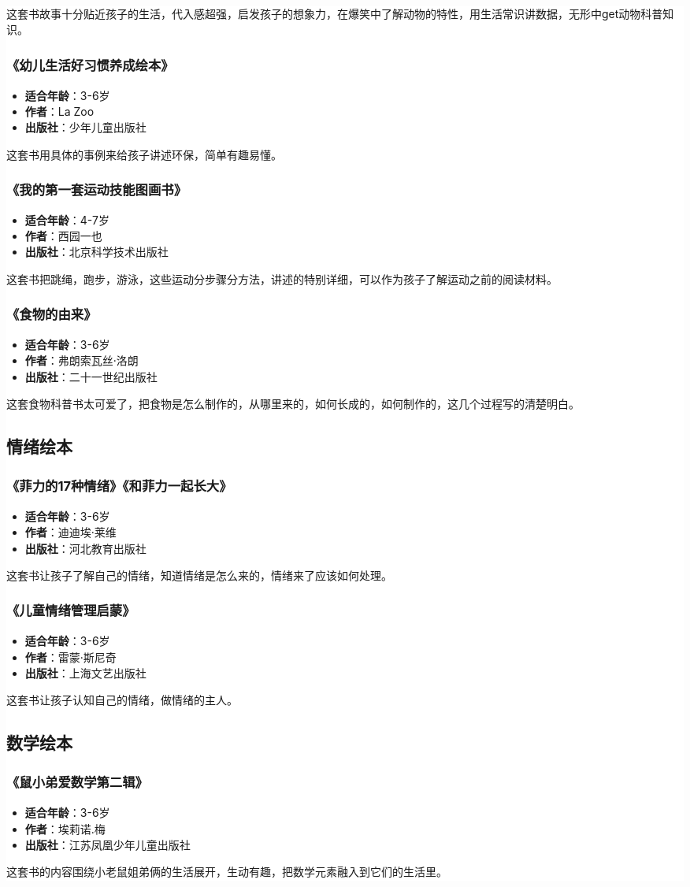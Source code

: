 这套书故事十分贴近孩子的生活，代入感超强，启发孩子的想象力，在爆笑中了解动物的特性，用生活常识讲数据，无形中get动物科普知识。

### 《幼儿生活好习惯养成绘本》

*   **适合年龄**：3-6岁
*   **作者**：La Zoo
*   **出版社**：少年儿童出版社

这套书用具体的事例来给孩子讲述环保，简单有趣易懂。

### 《我的第一套运动技能图画书》

*   **适合年龄**：4-7岁
*   **作者**：西园一也
*   **出版社**：北京科学技术出版社

这套书把跳绳，跑步，游泳，这些运动分步骤分方法，讲述的特别详细，可以作为孩子了解运动之前的阅读材料。

### 《食物的由来》

*   **适合年龄**：3-6岁
*   **作者**：弗朗索瓦丝·洛朗
*   **出版社**：二十一世纪出版社

这套食物科普书太可爱了，把食物是怎么制作的，从哪里来的，如何长成的，如何制作的，这几个过程写的清楚明白。

## 情绪绘本

### 《菲力的17种情绪》《和菲力一起长大》

*   **适合年龄**：3-6岁
*   **作者**：迪迪埃·莱维
*   **出版社**：河北教育出版社

这套书让孩子了解自己的情绪，知道情绪是怎么来的，情绪来了应该如何处理。

### 《儿童情绪管理启蒙》

*   **适合年龄**：3-6岁
*   **作者**：雷蒙·斯尼奇
*   **出版社**：上海文艺出版社

这套书让孩子认知自己的情绪，做情绪的主人。

## 数学绘本

### 《鼠小弟爱数学第二辑》

*   **适合年龄**：3-6岁
*   **作者**：埃莉诺.梅
*   **出版社**：江苏凤凰少年儿童出版社

这套书的内容围绕小老鼠姐弟俩的生活展开，生动有趣，把数学元素融入到它们的生活里。
